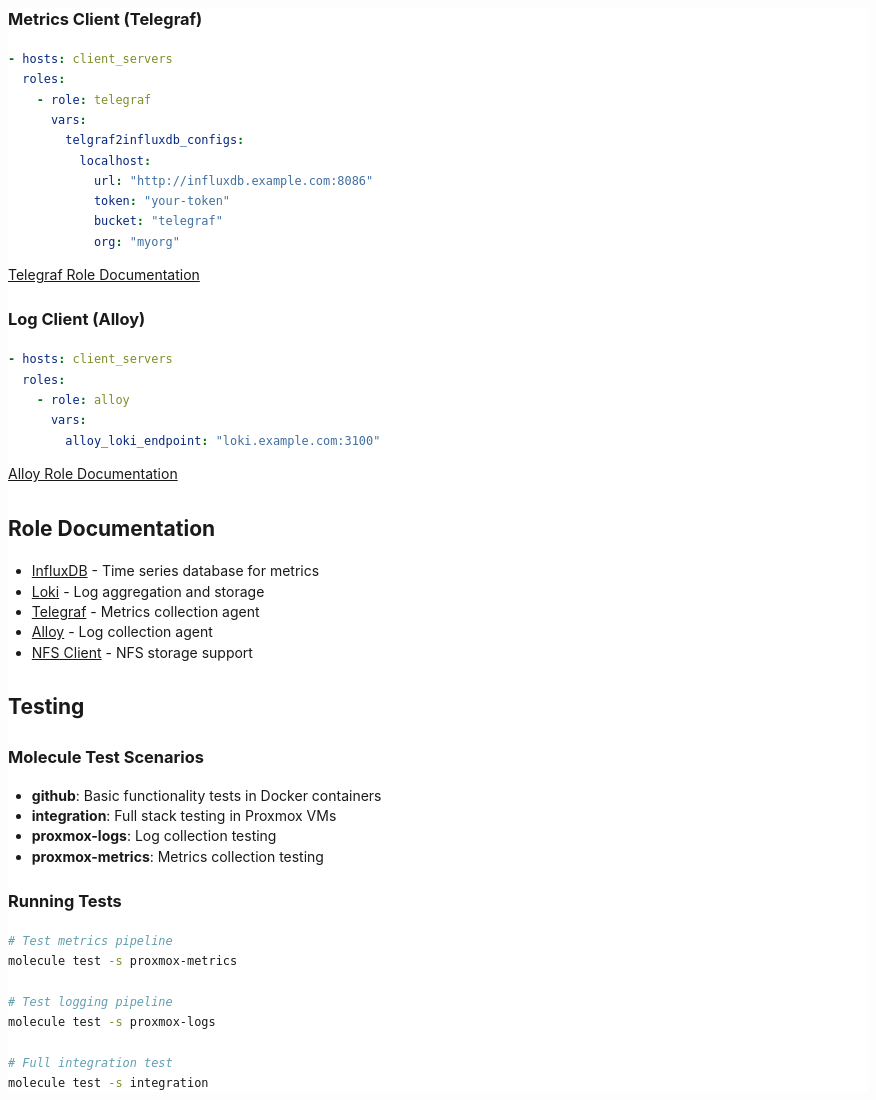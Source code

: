 ### Metrics Client (Telegraf)

```yaml
- hosts: client_servers
  roles:
    - role: telegraf
      vars:
        telgraf2influxdb_configs:
          localhost:
            url: "http://influxdb.example.com:8086"
            token: "your-token"
            bucket: "telegraf"
            org: "myorg"
```

[Telegraf Role Documentation](roles/telegraf/README.md)

### Log Client (Alloy)

```yaml
- hosts: client_servers
  roles:
    - role: alloy
      vars:
        alloy_loki_endpoint: "loki.example.com:3100"
```

[Alloy Role Documentation](roles/alloy/README.md)

## Role Documentation

- [InfluxDB](roles/influxdb/README.md) - Time series database for metrics
- [Loki](roles/loki/README.md) - Log aggregation and storage
- [Telegraf](roles/telegraf/README.md) - Metrics collection agent
- [Alloy](roles/alloy/README.md) - Log collection agent
- [NFS Client](roles/nfs-client/README.md) - NFS storage support

## Testing

### Molecule Test Scenarios

- **github**: Basic functionality tests in Docker containers
- **integration**: Full stack testing in Proxmox VMs
- **proxmox-logs**: Log collection testing
- **proxmox-metrics**: Metrics collection testing

### Running Tests

```bash
# Test metrics pipeline
molecule test -s proxmox-metrics

# Test logging pipeline
molecule test -s proxmox-logs

# Full integration test
molecule test -s integration
```
